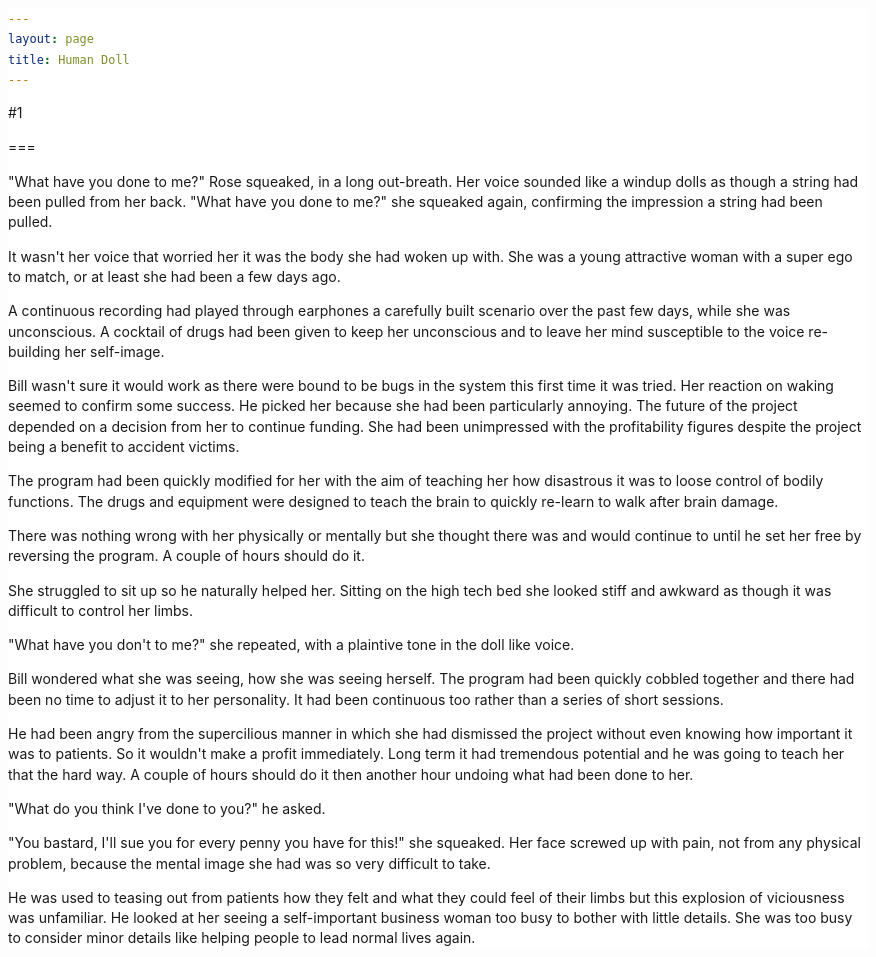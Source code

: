 ```yaml
---
layout: page
title: Human Doll
---
```

#1 

===

"What have you done to me?" Rose squeaked, in a long out-breath. Her voice sounded like a windup dolls as though a string had been pulled from her back. "What have you done to me?" she squeaked again, confirming the impression a string had been pulled. 

It wasn't her voice that worried her it was the body she had woken up with. She was a young attractive woman with a super ego to match, or at least she had been a few days ago. 

A continuous recording had played through earphones a carefully built scenario over the past few days, while she was unconscious. A cocktail of drugs had been given to keep her unconscious and to leave her mind susceptible to the voice re-building her self-image. 

Bill wasn't sure it would work as there were bound to be bugs in the system this first time it was tried. Her reaction on waking seemed to confirm some success. He picked her because she had been particularly annoying. The future of the project depended on a decision from her to continue funding. She had been unimpressed with the profitability figures despite the project being a benefit to accident victims. 

The program had been quickly modified for her with the aim of teaching her how disastrous it was to loose control of bodily functions. The drugs and equipment were designed to teach the brain to quickly re-learn to walk after brain damage. 

There was nothing wrong with her physically or mentally but she thought there was and would continue to until he set her free by reversing the program. A couple of hours should do it. 

She struggled to sit up so he naturally helped her. Sitting on the high tech bed she looked stiff and awkward as though it was difficult to control her limbs. 

"What have you don't to me?" she repeated, with a plaintive tone in the doll like voice. 

Bill wondered what she was seeing, how she was seeing herself. The program had been quickly cobbled together and there had been no time to adjust it to her personality. It had been continuous too rather than a series of short sessions. 

He had been angry from the supercilious manner in which she had dismissed the project without even knowing how important it was to patients. So it wouldn't make a profit immediately. Long term it had tremendous potential and he was going to teach her that the hard way. A couple of hours should do it then another hour undoing what had been done to her. 

"What do you think I've done to you?" he asked. 

"You bastard, I'll sue you for every penny you have for this!" she squeaked. Her face screwed up with pain, not from any physical problem, because the mental image she had was so very difficult to take. 

He was used to teasing out from patients how they felt and what they could feel of their limbs but this explosion of viciousness was unfamiliar. He looked at her seeing a self-important business woman too busy to bother with little details. She was too busy to consider minor details like helping people to lead normal lives again. 
